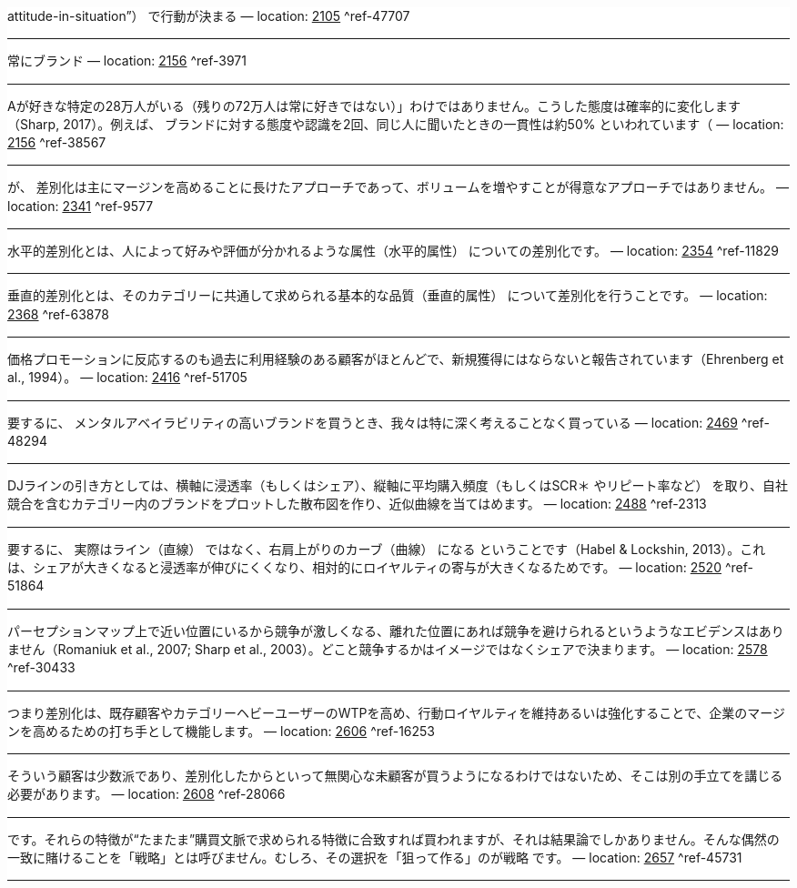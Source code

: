 attitude-in-situation”） で行動が決まる — location: [2105](kindle://book?action=open&asin=B0CQ1Y125P&location=2105) ^ref-47707

---
常にブランド — location: [2156](kindle://book?action=open&asin=B0CQ1Y125P&location=2156) ^ref-3971

---
Aが好きな特定の28万人がいる（残りの72万人は常に好きではない）」わけではありません。こうした態度は確率的に変化します（Sharp, 2017）。例えば、 ブランドに対する態度や認識を2回、同じ人に聞いたときの一貫性は約50% といわれています（ — location: [2156](kindle://book?action=open&asin=B0CQ1Y125P&location=2156) ^ref-38567

---
が、 差別化は主にマージンを高めることに長けたアプローチであって、ボリュームを増やすことが得意なアプローチではありません。 — location: [2341](kindle://book?action=open&asin=B0CQ1Y125P&location=2341) ^ref-9577

---
水平的差別化とは、人によって好みや評価が分かれるような属性（水平的属性） についての差別化です。 — location: [2354](kindle://book?action=open&asin=B0CQ1Y125P&location=2354) ^ref-11829

---
垂直的差別化とは、そのカテゴリーに共通して求められる基本的な品質（垂直的属性） について差別化を行うことです。 — location: [2368](kindle://book?action=open&asin=B0CQ1Y125P&location=2368) ^ref-63878

---
価格プロモーションに反応するのも過去に利用経験のある顧客がほとんどで、新規獲得にはならないと報告されています（Ehrenberg et al., 1994）。 — location: [2416](kindle://book?action=open&asin=B0CQ1Y125P&location=2416) ^ref-51705

---
要するに、 メンタルアベイラビリティの高いブランドを買うとき、我々は特に深く考えることなく買っている — location: [2469](kindle://book?action=open&asin=B0CQ1Y125P&location=2469) ^ref-48294

---
DJラインの引き方としては、横軸に浸透率（もしくはシェア）、縦軸に平均購入頻度（もしくはSCR＊ やリピート率など） を取り、自社競合を含むカテゴリー内のブランドをプロットした散布図を作り、近似曲線を当てはめます。 — location: [2488](kindle://book?action=open&asin=B0CQ1Y125P&location=2488) ^ref-2313

---
要するに、 実際はライン（直線） ではなく、右肩上がりのカーブ（曲線） になる ということです（Habel & Lockshin, 2013）。これは、シェアが大きくなると浸透率が伸びにくくなり、相対的にロイヤルティの寄与が大きくなるためです。 — location: [2520](kindle://book?action=open&asin=B0CQ1Y125P&location=2520) ^ref-51864

---
パーセプションマップ上で近い位置にいるから競争が激しくなる、離れた位置にあれば競争を避けられるというようなエビデンスはありません（Romaniuk et al., 2007; Sharp et al., 2003）。どこと競争するかはイメージではなくシェアで決まります。 — location: [2578](kindle://book?action=open&asin=B0CQ1Y125P&location=2578) ^ref-30433

---
つまり差別化は、既存顧客やカテゴリーヘビーユーザーのWTPを高め、行動ロイヤルティを維持あるいは強化することで、企業のマージンを高めるための打ち手として機能します。 — location: [2606](kindle://book?action=open&asin=B0CQ1Y125P&location=2606) ^ref-16253

---
そういう顧客は少数派であり、差別化したからといって無関心な未顧客が買うようになるわけではないため、そこは別の手立てを講じる必要があります。 — location: [2608](kindle://book?action=open&asin=B0CQ1Y125P&location=2608) ^ref-28066

---
です。それらの特徴が“たまたま”購買文脈で求められる特徴に合致すれば買われますが、それは結果論でしかありません。そんな偶然の一致に賭けることを「戦略」とは呼びません。むしろ、その選択を「狙って作る」のが戦略 です。 — location: [2657](kindle://book?action=open&asin=B0CQ1Y125P&location=2657) ^ref-45731

---